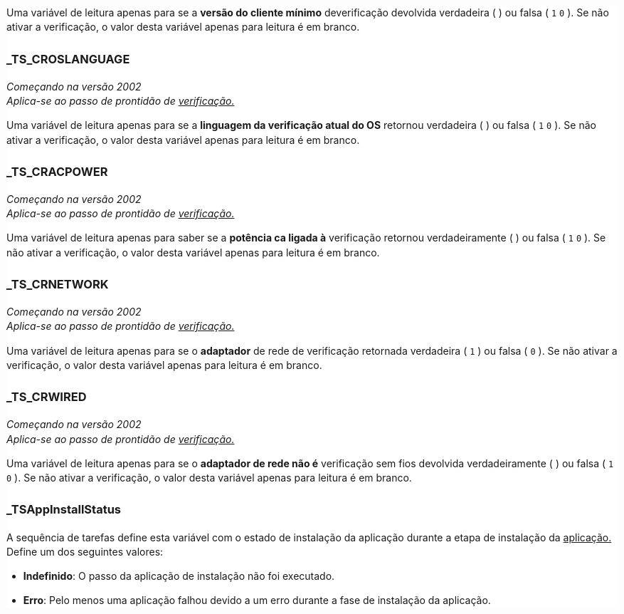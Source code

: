 Uma variável de leitura apenas para se a **versão do cliente mínimo** deverificação devolvida verdadeira ( ) ou falsa ( `1` `0` ). Se não ativar a verificação, o valor desta variável apenas para leitura é em branco.

### <a name="_ts_croslanguage"></a><a name="TSCROSLANGUAGE"></a>_TS_CROSLANGUAGE

*Começando na versão 2002*   
*Aplica-se ao passo de prontidão de [verificação.](task-sequence-steps.md#BKMK_CheckReadiness)*

Uma variável de leitura apenas para se a **linguagem da verificação atual do OS** retornou verdadeira ( ) ou falsa ( `1` `0` ). Se não ativar a verificação, o valor desta variável apenas para leitura é em branco.

### <a name="_ts_cracpower"></a><a name="TSCRACPOWER"></a>_TS_CRACPOWER

*Começando na versão 2002*   
*Aplica-se ao passo de prontidão de [verificação.](task-sequence-steps.md#BKMK_CheckReadiness)*

Uma variável de leitura apenas para saber se a **potência ca ligada à** verificação retornou verdadeiramente ( ) ou falsa ( `1` `0` ). Se não ativar a verificação, o valor desta variável apenas para leitura é em branco.

### <a name="_ts_crnetwork"></a><a name="TSCRNETWORK"></a>_TS_CRNETWORK

*Começando na versão 2002*   
*Aplica-se ao passo de prontidão de [verificação.](task-sequence-steps.md#BKMK_CheckReadiness)*

Uma variável de leitura apenas para se o **adaptador** de rede de verificação retornada verdadeira ( `1` ) ou falsa ( `0` ). Se não ativar a verificação, o valor desta variável apenas para leitura é em branco.

### <a name="_ts_crwired"></a><a name="TSCRWIRED"></a>_TS_CRWIRED

*Começando na versão 2002*   
*Aplica-se ao passo de prontidão de [verificação.](task-sequence-steps.md#BKMK_CheckReadiness)*

Uma variável de leitura apenas para se o **adaptador de rede não é** verificação sem fios devolvida verdadeiramente ( ) ou falsa ( `1` `0` ). Se não ativar a verificação, o valor desta variável apenas para leitura é em branco.

### <a name="_tsappinstallstatus"></a><a name="TSAppInstallStatus"></a>_TSAppInstallStatus

A sequência de tarefas define esta variável com o estado de instalação da aplicação durante a etapa de instalação da [aplicação.](task-sequence-steps.md#BKMK_InstallApplication) Define um dos seguintes valores:  

- **Indefinido**: O passo da aplicação de instalação não foi executado.  

- **Erro**: Pelo menos uma aplicação falhou devido a um erro durante a fase de instalação da aplicação.  
